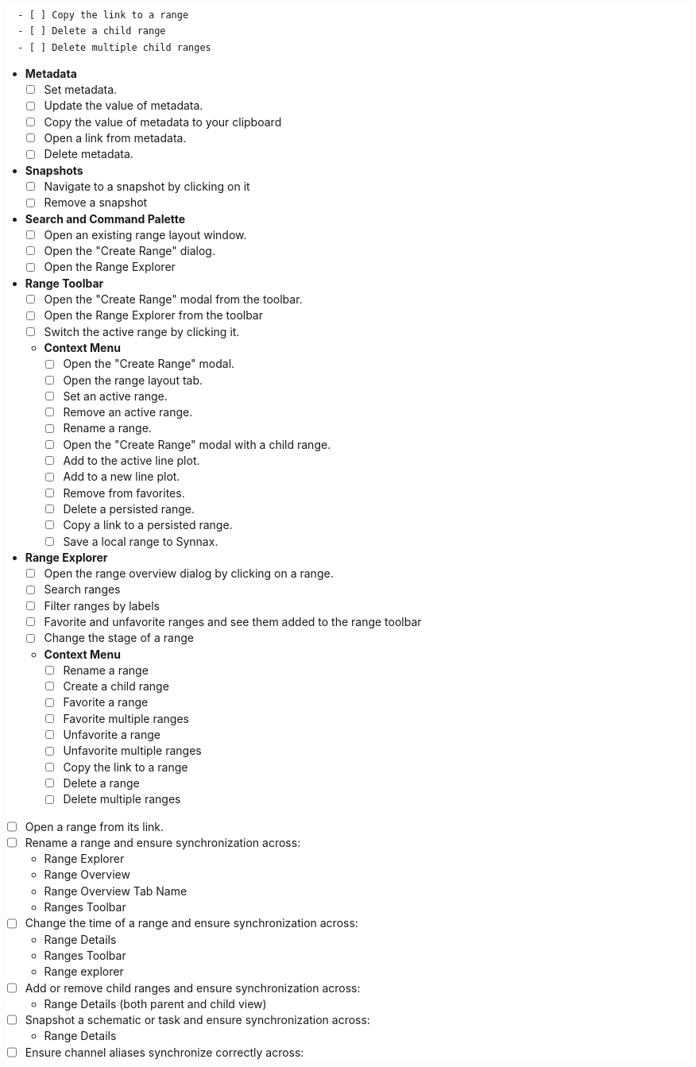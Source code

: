       - [ ] Copy the link to a range
      - [ ] Delete a child range
      - [ ] Delete multiple child ranges
  - **Metadata**
    - [ ] Set metadata.
    - [ ] Update the value of metadata.
    - [ ] Copy the value of metadata to your clipboard
    - [ ] Open a link from metadata.
    - [ ] Delete metadata.
  - **Snapshots**
    - [ ] Navigate to a snapshot by clicking on it
    - [ ] Remove a snapshot
- **Search and Command Palette**
  - [ ] Open an existing range layout window.
  - [ ] Open the "Create Range" dialog.
  - [ ] Open the Range Explorer
- **Range Toolbar**
  - [ ] Open the "Create Range" modal from the toolbar.
  - [ ] Open the Range Explorer from the toolbar
  - [ ] Switch the active range by clicking it.
  - **Context Menu**
    - [ ] Open the "Create Range" modal.
    - [ ] Open the range layout tab.
    - [ ] Set an active range.
    - [ ] Remove an active range.
    - [ ] Rename a range.
    - [ ] Open the "Create Range" modal with a child range.
    - [ ] Add to the active line plot.
    - [ ] Add to a new line plot.
    - [ ] Remove from favorites.
    - [ ] Delete a persisted range.
    - [ ] Copy a link to a persisted range.
    - [ ] Save a local range to Synnax.
- **Range Explorer**
  - [ ] Open the range overview dialog by clicking on a range.
  - [ ] Search ranges
  - [ ] Filter ranges by labels
  - [ ] Favorite and unfavorite ranges and see them added to the range toolbar
  - [ ] Change the stage of a range
  - **Context Menu**
    - [ ] Rename a range
    - [ ] Create a child range
    - [ ] Favorite a range
    - [ ] Favorite multiple ranges
    - [ ] Unfavorite a range
    - [ ] Unfavorite multiple ranges
    - [ ] Copy the link to a range
    - [ ] Delete a range
    - [ ] Delete multiple ranges
- [ ] Open a range from its link.
- [ ] Rename a range and ensure synchronization across:
  - Range Explorer
  - Range Overview
  - Range Overview Tab Name
  - Ranges Toolbar
- [ ] Change the time of a range and ensure synchronization across:
  - Range Details
  - Ranges Toolbar
  - Range explorer
- [ ] Add or remove child ranges and ensure synchronization across:
  - Range Details (both parent and child view)
- [ ] Snapshot a schematic or task and ensure synchronization across:
  - Range Details
- [ ] Ensure channel aliases synchronize correctly across: